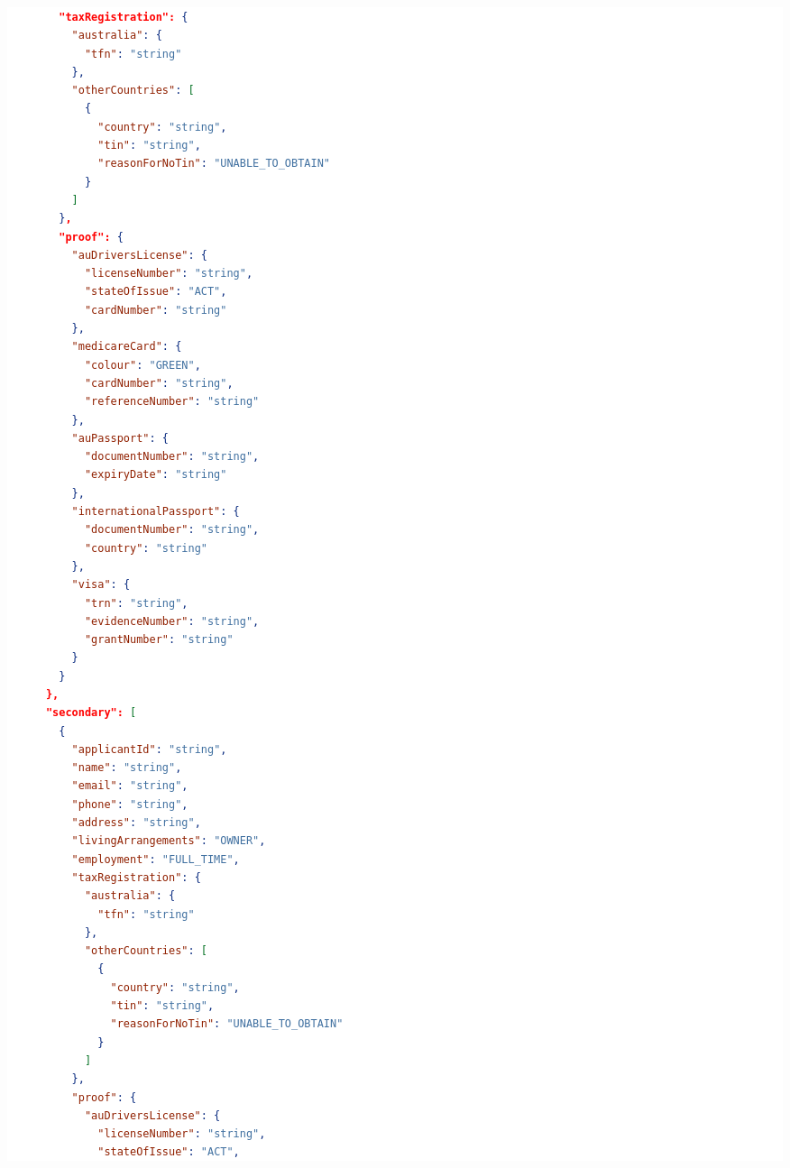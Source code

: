 ```json
        "taxRegistration": {
          "australia": {
            "tfn": "string"
          },
          "otherCountries": [
            {
              "country": "string",
              "tin": "string",
              "reasonForNoTin": "UNABLE_TO_OBTAIN"
            }
          ]
        },
        "proof": {
          "auDriversLicense": {
            "licenseNumber": "string",
            "stateOfIssue": "ACT",
            "cardNumber": "string"
          },
          "medicareCard": {
            "colour": "GREEN",
            "cardNumber": "string",
            "referenceNumber": "string"
          },
          "auPassport": {
            "documentNumber": "string",
            "expiryDate": "string"
          },
          "internationalPassport": {
            "documentNumber": "string",
            "country": "string"
          },
          "visa": {
            "trn": "string",
            "evidenceNumber": "string",
            "grantNumber": "string"
          }
        }
      },
      "secondary": [
        {
          "applicantId": "string",
          "name": "string",
          "email": "string",
          "phone": "string",
          "address": "string",
          "livingArrangements": "OWNER",
          "employment": "FULL_TIME",
          "taxRegistration": {
            "australia": {
              "tfn": "string"
            },
            "otherCountries": [
              {
                "country": "string",
                "tin": "string",
                "reasonForNoTin": "UNABLE_TO_OBTAIN"
              }
            ]
          },
          "proof": {
            "auDriversLicense": {
              "licenseNumber": "string",
              "stateOfIssue": "ACT",
```